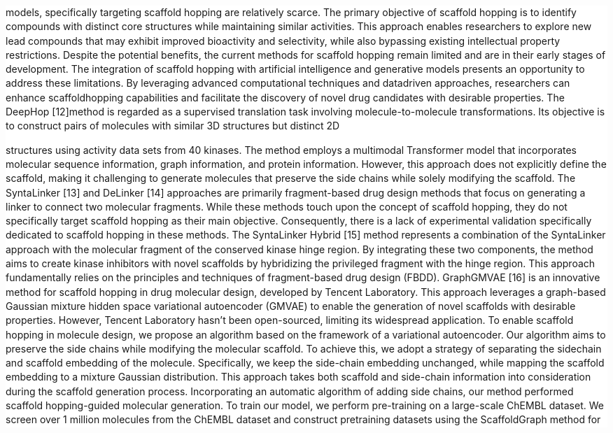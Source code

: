 models, specifically targeting scaffold hopping are relatively scarce. The primary objective of scaffold hopping
is to identify compounds with distinct core structures
while maintaining similar activities. This approach enables researchers to explore new lead compounds that
may exhibit improved bioactivity and selectivity, while
also bypassing existing intellectual property restrictions.
Despite the potential benefits, the current methods for
scaffold hopping remain limited and are in their early
stages of development. The integration of scaffold hopping with artificial intelligence and generative models
presents an opportunity to address these limitations. By
leveraging advanced computational techniques and datadriven approaches, researchers can enhance scaffoldhopping capabilities and facilitate the discovery of novel
drug candidates with desirable properties.
The DeepHop [12]method is regarded as a supervised translation task involving molecule-to-molecule
transformations. Its objective is to construct pairs of
molecules with similar 3D structures but distinct 2D



structures using activity data sets from 40 kinases. The
method employs a multimodal Transformer model that
incorporates molecular sequence information, graph
information, and protein information. However, this
approach does not explicitly define the scaffold, making it challenging to generate molecules that preserve
the side chains while solely modifying the scaffold. The
SyntaLinker [13] and DeLinker [14] approaches are primarily fragment-based drug design methods that focus
on generating a linker to connect two molecular fragments. While these methods touch upon the concept of
scaffold hopping, they do not specifically target scaffold
hopping as their main objective. Consequently, there is
a lack of experimental validation specifically dedicated
to scaffold hopping in these methods. The SyntaLinker
Hybrid [15] method represents a combination of the SyntaLinker approach with the molecular fragment of the
conserved kinase hinge region. By integrating these two
components, the method aims to create kinase inhibitors
with novel scaffolds by hybridizing the privileged fragment with the hinge region. This approach fundamentally
relies on the principles and techniques of fragment-based
drug design (FBDD). GraphGMVAE [16] is an innovative
method for scaffold hopping in drug molecular design,
developed by Tencent Laboratory. This approach leverages a graph-based Gaussian mixture hidden space variational autoencoder (GMVAE) to enable the generation
of novel scaffolds with desirable properties. However,
Tencent Laboratory hasn’t been open-sourced, limiting
its widespread application.
To enable scaffold hopping in molecule design, we
propose an algorithm based on the framework of a variational autoencoder. Our algorithm aims to preserve the
side chains while modifying the molecular scaffold. To
achieve this, we adopt a strategy of separating the sidechain and scaffold embedding of the molecule. Specifically, we keep the side-chain embedding unchanged,
while mapping the scaffold embedding to a mixture
Gaussian distribution. This approach takes both scaffold and side-chain information into consideration during the scaffold generation process. Incorporating an
automatic algorithm of adding side chains, our method
performed scaffold hopping-guided molecular generation. To train our model, we perform pre-training on a
large-scale ChEMBL dataset. We screen over 1 million
molecules from the ChEMBL dataset and construct pretraining datasets using the ScaffoldGraph method for